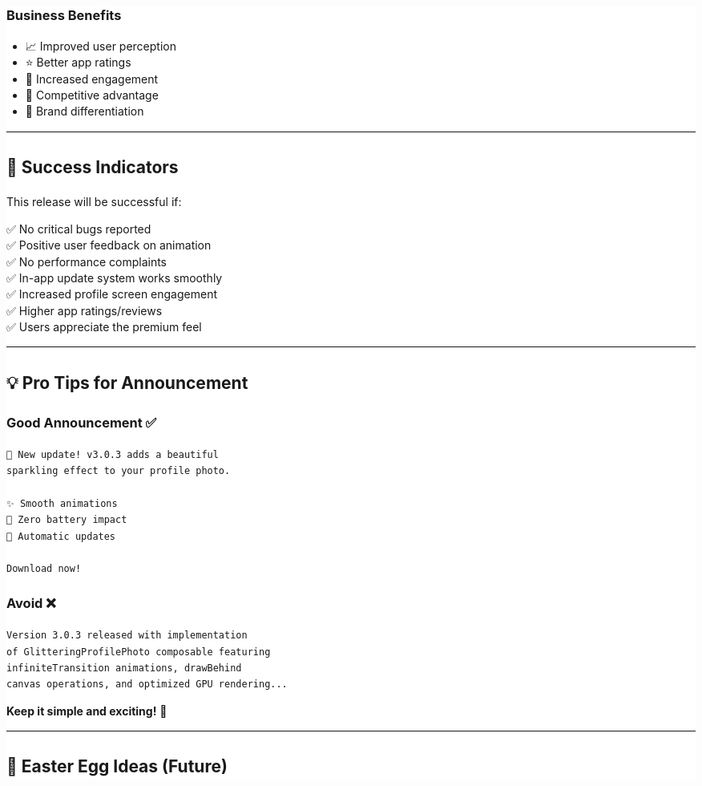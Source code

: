 ### Business Benefits
- 📈 Improved user perception
- ⭐ Better app ratings
- 👥 Increased engagement
- 💎 Competitive advantage
- 🎯 Brand differentiation

---

## 🎯 Success Indicators

This release will be successful if:

✅ No critical bugs reported  
✅ Positive user feedback on animation  
✅ No performance complaints  
✅ In-app update system works smoothly  
✅ Increased profile screen engagement  
✅ Higher app ratings/reviews  
✅ Users appreciate the premium feel  

---

## 💡 Pro Tips for Announcement

### Good Announcement ✅
```
🎉 New update! v3.0.3 adds a beautiful 
sparkling effect to your profile photo.

✨ Smooth animations
🔋 Zero battery impact
📲 Automatic updates

Download now!
```

### Avoid ❌
```
Version 3.0.3 released with implementation 
of GlitteringProfilePhoto composable featuring 
infiniteTransition animations, drawBehind 
canvas operations, and optimized GPU rendering...
```

**Keep it simple and exciting!** 🎉

---

## 🎁 Easter Egg Ideas (Future)
